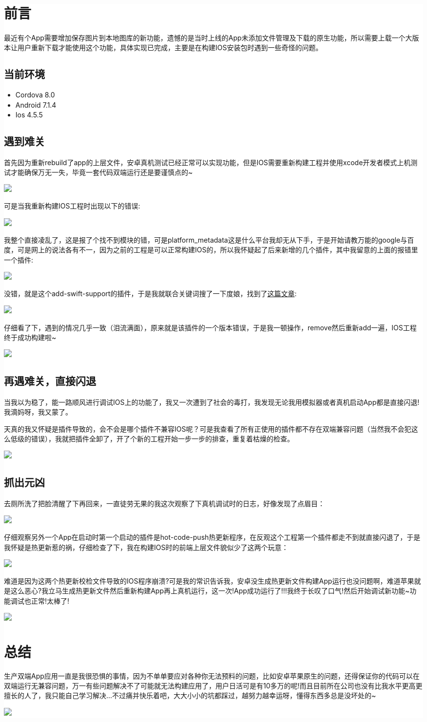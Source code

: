 前言
==
最近有个App需要增加保存图片到本地图库的新功能，遗憾的是当时上线的App未添加文件管理及下载的原生功能，所以需要上载一个大版本让用户重新下载才能使用这个功能，具体实现已完成，主要是在构建IOS安装包时遇到一些奇怪的问题。

## 当前环境

* Cordova 8.0
* Android 7.1.4
* Ios 4.5.5

## 遇到难关
首先因为重新rebuild了app的上层文件，安卓真机测试已经正常可以实现功能，但是IOS需要重新构建工程并使用xcode开发者模式上机测试才能确保万无一失，毕竟一套代码双端运行还是要谨慎点的~

<img style="width:200px;" src="https://timgsa.baidu.com/timg?image&quality=80&size=b9999_10000&sec=1562432019282&di=b4bb3b432b643cb50518ad0d32ff02bf&imgtype=0&src=http%3A%2F%2Fp1.so.qhimgs1.com%2Ft019737d79b12def611.jpg">

可是当我重新构建IOS工程时出现以下的错误:

<img style="width:100%;" src="https://image.jamescathy.top/2019-07-06-02.png">

我整个直接凌乱了，这是报了个找不到模块的错，可是platform_metadata这是什么平台我却无从下手，于是开始请教万能的google与百度，可是网上的说法各有不一，因为之前的工程是可以正常构建IOS的，所以我怀疑起了后来新增的几个插件，其中我留意的上面的报错里一个插件:

<img style="width:100%;" src="https://image.jamescathy.top/2019-07-06-03.png">

没错，就是这个add-swift-support的插件，于是我就联合关键词搜了一下度娘，找到了[这篇文章](http://www.voidcn.com/article/p-wnfgzfjm-but.html):

<img style="width:100%;" src="https://image.jamescathy.top/2019-07-06-04.png">

仔细看了下，遇到的情况几乎一致（泪流满面），原来就是该插件的一个版本错误，于是我一顿操作，remove然后重新add一遍，IOS工程终于成功构建啦~

<img style="width:200px;" src="https://timgsa.baidu.com/timg?image&quality=80&size=b9999_10000&sec=1562432888483&di=151f52b1f9aa3616cca9d39f83775e4e&imgtype=0&src=http%3A%2F%2Fn.sinaimg.cn%2Fsinacn12%2F559%2Fw690h669%2F20180416%2Faa6e-fzcyxmv3101827.jpg">

## 再遇难关，直接闪退
当我以为稳了，能一路顺风进行调试IOS上的功能了，我又一次遭到了社会的毒打，我发现无论我用模拟器或者真机启动App都是直接闪退!我滴妈呀，我又蒙了。

天真的我又怀疑是插件导致的，会不会是哪个插件不兼容IOS呢？可是我查看了所有正使用的插件都不存在双端兼容问题（当然我不会犯这么低级的错误），我就把插件全卸了，开了个新的工程开始一步一步的排查，重复着枯燥的检查。

<img style="width:200px;" src="https://timgsa.baidu.com/timg?image&quality=80&size=b9999_10000&sec=1562433237319&di=ee0f5bdd7371e66f8a9acff38e17a768&imgtype=0&src=http%3A%2F%2Fwww.3987.com%2Fuploadfile%2F2018%2F0711%2F20180711115230534.jpg">

## 抓出元凶

去厕所洗了把脸清醒了下再回来，一直徒劳无果的我这次观察了下真机调试时的日志，好像发现了点眉目：

<img style="width:100%;" src="https://image.jamescathy.top/2019-07-06-01.png">

仔细观察另外一个App在启动时第一个启动的插件是hot-code-push热更新程序，在反观这个工程第一个插件都走不到就直接闪退了，于是我怀疑是热更新惹的祸，仔细检查了下，我在构建IOS时的前端上层文件貌似少了这两个玩意：

<img style="width:100%;" src="https://image.jamescathy.top/2019-07-06-05.png">

难道是因为这两个热更新校检文件导致的IOS程序崩溃?可是我的常识告诉我，安卓没生成热更新文件构建App运行也没问题啊，难道苹果就是这么恶心?我立马生成热更新文件然后重新构建App再上真机运行，这一次!App成功运行了!!!我终于长叹了口气!然后开始调试新功能~功能调试也正常!太棒了!

<img style="width:250px;" src="https://timgsa.baidu.com/timg?image&quality=80&size=b9999_10000&sec=1562434107928&di=3861389aa1d75d12c95e24deb4ed6d4a&imgtype=0&src=http%3A%2F%2Fn.sinaimg.cn%2Fsinacn07%2F700%2Fw750h750%2F20180423%2F53df-fznefki0004693.jpg">

总结
==
生产双端App应用一直是我很恐惧的事情，因为不单单要应对各种你无法预料的问题，比如安卓苹果原生的问题，还得保证你的代码可以在双端运行无兼容问题，万一有些问题解决不了可能就无法构建应用了，用户日活可是有10多万的呢!而且目前所在公司也没有比我水平更高更擅长的人了，我只能自己学习解决...不过痛并快乐着吧，大大小小的坑都踩过，越努力越幸运呀，懂得东西多总是没坏处的~

<img style="width:400px;" src="https://timgsa.baidu.com/timg?image&quality=80&size=b9999_10000&sec=1562434607778&di=a759db5334307a29e8c6ce9e7249a50a&imgtype=0&src=http%3A%2F%2F5b0988e595225.cdn.sohucs.com%2Fq_70%2Cc_zoom%2Cw_640%2Fimages%2F20171113%2F886f2de310de49898da9802725c9b567.gif">